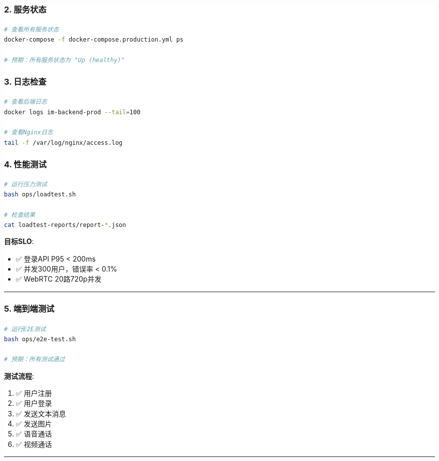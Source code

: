 ### 2. 服务状态

```bash
# 查看所有服务状态
docker-compose -f docker-compose.production.yml ps

# 预期：所有服务状态为 "Up (healthy)"
```

### 3. 日志检查

```bash
# 查看后端日志
docker logs im-backend-prod --tail=100

# 查看Nginx日志
tail -f /var/log/nginx/access.log
```

### 4. 性能测试

```bash
# 运行压力测试
bash ops/loadtest.sh

# 检查结果
cat loadtest-reports/report-*.json
```

**目标SLO**:
- ✅ 登录API P95 < 200ms
- ✅ 并发300用户，错误率 < 0.1%
- ✅ WebRTC 20路720p并发

---

### 5. 端到端测试

```bash
# 运行E2E测试
bash ops/e2e-test.sh

# 预期：所有测试通过
```

**测试流程**:
1. ✅ 用户注册
2. ✅ 用户登录
3. ✅ 发送文本消息
4. ✅ 发送图片
5. ✅ 语音通话
6. ✅ 视频通话

---
